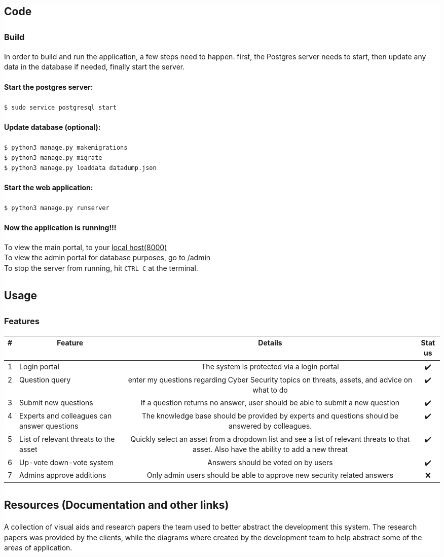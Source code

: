 ## Code

### Build
In order to build and run the application, a few steps need to happen. first, the Postgres server needs to start, then update any data in the database if needed, finally start the server.

#### Start the postgres server:
```bash
$ sudo service postgresql start
```

#### Update database (optional):
```bash
$ python3 manage.py makemigrations
$ python3 manage.py migrate
$ python3 manage.py loaddata datadump.json
```

#### Start the web application:
```bash
$ python3 manage.py runserver
```

#### Now the application is running!!!
To view the main portal, to your [local host(8000)](http://127.0.0.1:8000)<br>
To view the admin portal for database purposes, go to [/admin](http://127.0.0.1:8000/admin/)<br>
To stop the server from running, hit `CTRL C` at the terminal. 

## Usage

### Features

| # | Feature | Details | Status |
|---|---------------------------------------------|:----------------------------------------------------------------------------------------------------------------------------------------:|:------:|
| 1 | Login portal | The system is protected via a login portal | :heavy_check_mark: |
| 2 | Question query | enter my questions regarding Cyber Security topics on threats, assets, and advice on what to do | :heavy_check_mark: |
| 3 | Submit new questions | If a question returns no answer, user should be able to submit a new question | :heavy_check_mark: |
| 4 | Experts and colleagues can answer questions | The knowledge base should be provided by experts and questions should be answered by colleagues. | :heavy_check_mark: |
| 5 | List of relevant threats to the asset | Quickly select an asset from a dropdown list and see a list of relevant threats to that asset. Also have the ability to add a new threat | :heavy_check_mark: |
| 6 | Up-vote down-vote system | Answers should be voted on by users | :heavy_check_mark: |
| 7 | Admins approve additions | Only admin users should be able to approve new security related answers | :x: |

## Resources (Documentation and other links)
A collection of visual aids and research papers the team used to better abstract the development this system. The research papers was provided by the clients, while the diagrams where created by the development team to help abstract some of the areas of application. 

